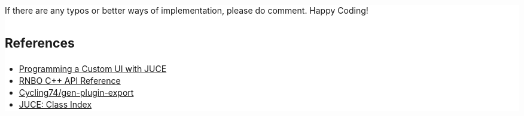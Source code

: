 If there are any typos or better ways of implementation, please do comment. Happy Coding! 

## References
- [Programming a Custom UI with JUCE](https://rnbo.cycling74.com/learn/programming-a-custom-ui-with-juce)
- [RNBO C++ API Reference](https://rnbo.cycling74.com/cpp)
- [Cycling74/gen-plugin-export](https://github.com/Cycling74/gen-plugin-export)
- [JUCE: Class Index](https://docs.juce.com/master/index.html)
